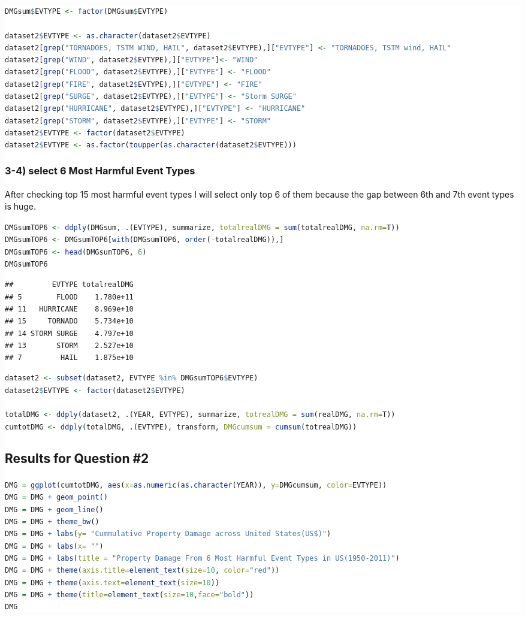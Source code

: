 ```r
DMGsum$EVTYPE <- factor(DMGsum$EVTYPE)

dataset2$EVTYPE <- as.character(dataset2$EVTYPE)
dataset2[grep("TORNADOES, TSTM WIND, HAIL", dataset2$EVTYPE),]["EVTYPE"] <- "TORNADOES, TSTM wind, HAIL"
dataset2[grep("WIND", dataset2$EVTYPE),]["EVTYPE"]<- "WIND"
dataset2[grep("FLOOD", dataset2$EVTYPE),]["EVTYPE"] <- "FLOOD"
dataset2[grep("FIRE", dataset2$EVTYPE),]["EVTYPE"] <- "FIRE"
dataset2[grep("SURGE", dataset2$EVTYPE),]["EVTYPE"] <- "Storm SURGE"
dataset2[grep("HURRICANE", dataset2$EVTYPE),]["EVTYPE"] <- "HURRICANE"
dataset2[grep("STORM", dataset2$EVTYPE),]["EVTYPE"] <- "STORM"
dataset2$EVTYPE <- factor(dataset2$EVTYPE)
dataset2$EVTYPE <- as.factor(toupper(as.character(dataset2$EVTYPE)))
```

### 3-4) select 6 Most Harmful Event Types
After checking top 15 most harmful event types I will select only top 6 of them because the gap between 6th and 7th event types is huge.

```r
DMGsumTOP6 <- ddply(DMGsum, .(EVTYPE), summarize, totalrealDMG = sum(totalrealDMG, na.rm=T))
DMGsumTOP6 <- DMGsumTOP6[with(DMGsumTOP6, order(-totalrealDMG)),]
DMGsumTOP6 <- head(DMGsumTOP6, 6)
DMGsumTOP6
```

```
##         EVTYPE totalrealDMG
## 5        FLOOD    1.780e+11
## 11   HURRICANE    8.969e+10
## 15     TORNADO    5.734e+10
## 14 STORM SURGE    4.797e+10
## 13       STORM    2.527e+10
## 7         HAIL    1.875e+10
```

```r
dataset2 <- subset(dataset2, EVTYPE %in% DMGsumTOP6$EVTYPE)
dataset2$EVTYPE <- factor(dataset2$EVTYPE)

totalDMG <- ddply(dataset2, .(YEAR, EVTYPE), summarize, totrealDMG = sum(realDMG, na.rm=T))
cumtotDMG <- ddply(totalDMG, .(EVTYPE), transform, DMGcumsum = cumsum(totrealDMG))
```

## Results for Question #2

```r
DMG = ggplot(cumtotDMG, aes(x=as.numeric(as.character(YEAR)), y=DMGcumsum, color=EVTYPE))
DMG = DMG + geom_point()
DMG = DMG + geom_line()
DMG = DMG + theme_bw()
DMG = DMG + labs(y= "Cummulative Property Damage across United States(US$)")
DMG = DMG + labs(x= "")
DMG = DMG + labs(title = "Property Damage From 6 Most Harmful Event Types in US(1950-2011)")
DMG = DMG + theme(axis.title=element_text(size=10, color="red"))
DMG = DMG + theme(axis.text=element_text(size=10))
DMG = DMG + theme(title=element_text(size=10,face="bold"))
DMG 
```
